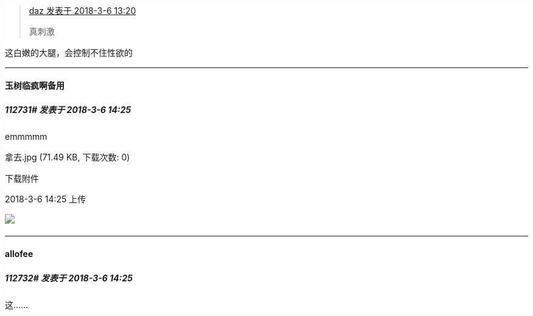 <blockquote><a href="httphttps://bbs.saraba1st.com/2b/forum.php?mod=redirect&amp;goto=findpost&amp;pid=38758990&amp;ptid=1105387" target="_blank">daz 发表于 2018-3-6 13:20</a>

真刺激</blockquote>
这白嫩的大腿，会控制不住性欲的







-----

####  玉树临疯啊备用  
##### 112731#       发表于 2018-3-6 14:25




emmmmm






拿去.jpg
(71.49 KB, 下载次数: 0)




下载附件


2018-3-6 14:25 上传









<img src="https://img.saraba1st.com/forum/201803/06/142521iqjzbwbdywc9coqq.jpg" referrerpolicy="no-referrer">












-----

####  allofee  
##### 112732#       发表于 2018-3-6 14:25




这……





